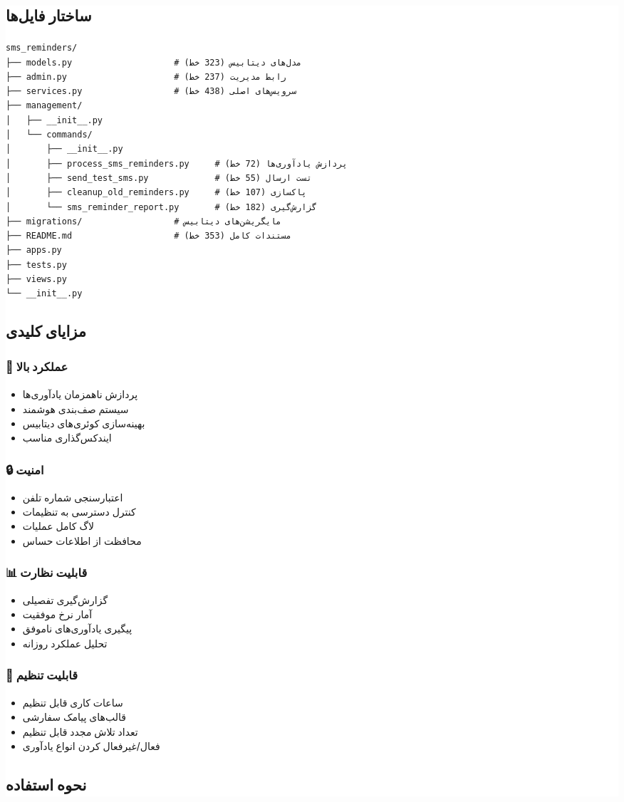 ## ساختار فایل‌ها

```
sms_reminders/
├── models.py                    # مدل‌های دیتابیس (323 خط)
├── admin.py                     # رابط مدیریت (237 خط)
├── services.py                  # سرویس‌های اصلی (438 خط)
├── management/
│   ├── __init__.py
│   └── commands/
│       ├── __init__.py
│       ├── process_sms_reminders.py     # پردازش یادآوری‌ها (72 خط)
│       ├── send_test_sms.py             # تست ارسال (55 خط)
│       ├── cleanup_old_reminders.py     # پاکسازی (107 خط)
│       └── sms_reminder_report.py       # گزارش‌گیری (182 خط)
├── migrations/                  # مایگریشن‌های دیتابیس
├── README.md                    # مستندات کامل (353 خط)
├── apps.py
├── tests.py
├── views.py
└── __init__.py
```

## مزایای کلیدی

### 🚀 عملکرد بالا
- پردازش ناهمزمان یادآوری‌ها
- سیستم صف‌بندی هوشمند
- بهینه‌سازی کوئری‌های دیتابیس
- ایندکس‌گذاری مناسب

### 🔒 امنیت
- اعتبارسنجی شماره تلفن
- کنترل دسترسی به تنظیمات
- لاگ کامل عملیات
- محافظت از اطلاعات حساس

### 📊 قابلیت نظارت
- گزارش‌گیری تفصیلی
- آمار نرخ موفقیت
- پیگیری یادآوری‌های ناموفق
- تحلیل عملکرد روزانه

### 🔧 قابلیت تنظیم
- ساعات کاری قابل تنظیم
- قالب‌های پیامک سفارشی
- تعداد تلاش مجدد قابل تنظیم
- فعال/غیرفعال کردن انواع یادآوری

## نحوه استفاده
